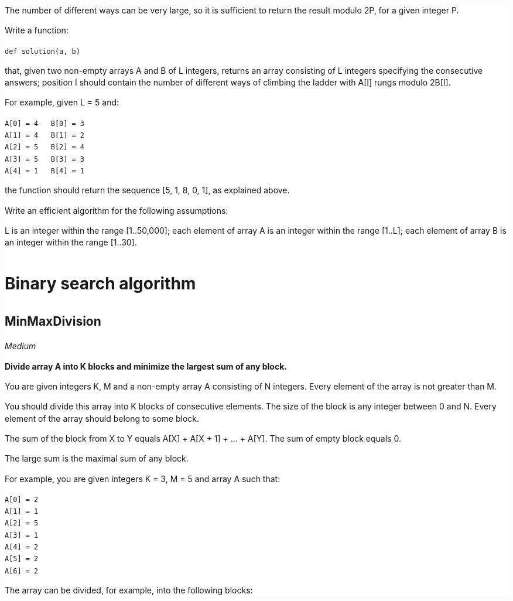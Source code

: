 The number of different ways can be very large, so it is sufficient to return the result modulo 2P, for a given integer P.

Write a function:

    def solution(a, b)

that, given two non-empty arrays A and B of L integers, returns an array consisting of L integers specifying the consecutive answers; position I should contain the number of different ways of climbing the ladder with A[I] rungs modulo 2B[I].

For example, given L = 5 and:

    A[0] = 4   B[0] = 3
    A[1] = 4   B[1] = 2
    A[2] = 5   B[2] = 4
    A[3] = 5   B[3] = 3
    A[4] = 1   B[4] = 1

the function should return the sequence [5, 1, 8, 0, 1], as explained above.

Write an efficient algorithm for the following assumptions:

  L is an integer within the range [1..50,000];
  each element of array A is an integer within the range [1..L];
  each element of array B is an integer within the range [1..30].

# Binary search algorithm

## MinMaxDivision

*Medium*

**Divide array A into K blocks and minimize the largest sum of any block.**

You are given integers K, M and a non-empty array A consisting of N integers. Every element of the array is not greater than M.

You should divide this array into K blocks of consecutive elements. The size of the block is any integer between 0 and N. Every element of the array should belong to some block.

The sum of the block from X to Y equals A[X] + A[X + 1] + ... + A[Y]. The sum of empty block equals 0.

The large sum is the maximal sum of any block.

For example, you are given integers K = 3, M = 5 and array A such that:

    A[0] = 2
    A[1] = 1
    A[2] = 5
    A[3] = 1
    A[4] = 2
    A[5] = 2
    A[6] = 2
The array can be divided, for example, into the following blocks:
